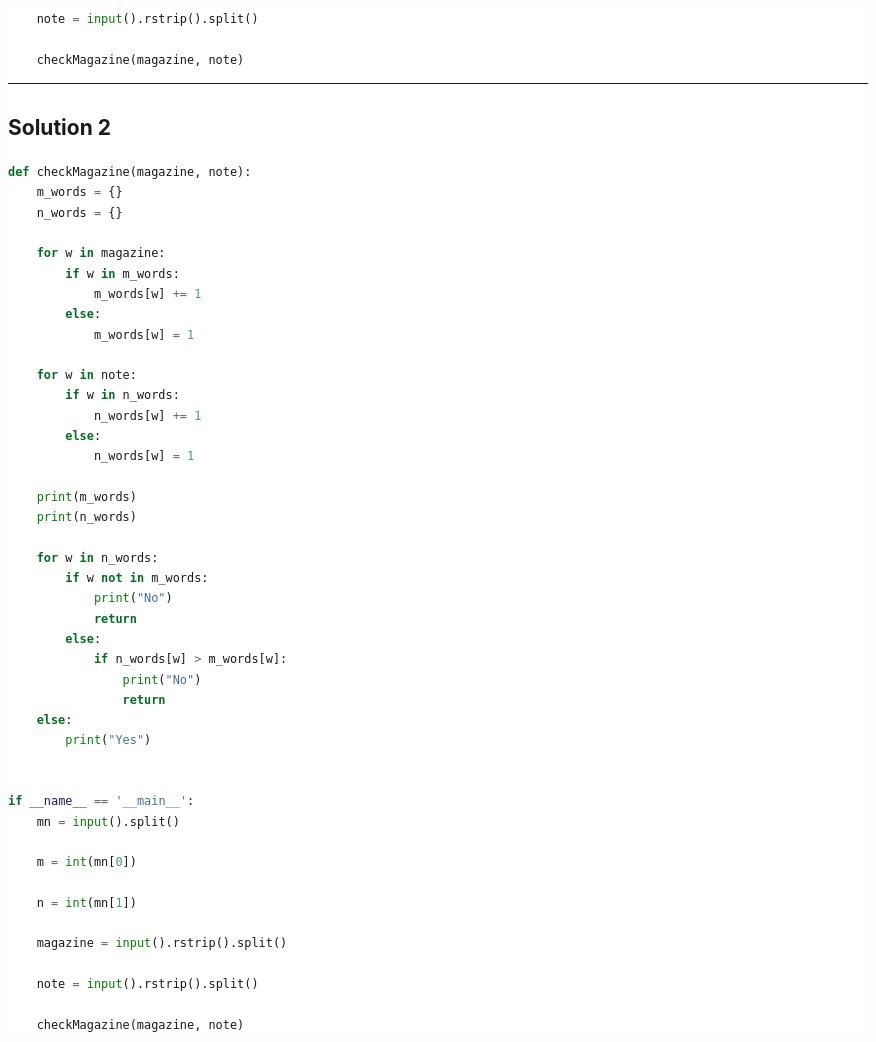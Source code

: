 ```python
    note = input().rstrip().split()

    checkMagazine(magazine, note)
```

---

## Solution 2

```python
def checkMagazine(magazine, note):
    m_words = {}
    n_words = {}

    for w in magazine:
        if w in m_words:
            m_words[w] += 1
        else:
            m_words[w] = 1

    for w in note:
        if w in n_words:
            n_words[w] += 1
        else:
            n_words[w] = 1

    print(m_words)
    print(n_words)

    for w in n_words:
        if w not in m_words:
            print("No")
            return
        else:
            if n_words[w] > m_words[w]:
                print("No")
                return
    else:
        print("Yes")


if __name__ == '__main__':
    mn = input().split()

    m = int(mn[0])

    n = int(mn[1])

    magazine = input().rstrip().split()

    note = input().rstrip().split()

    checkMagazine(magazine, note)
```
